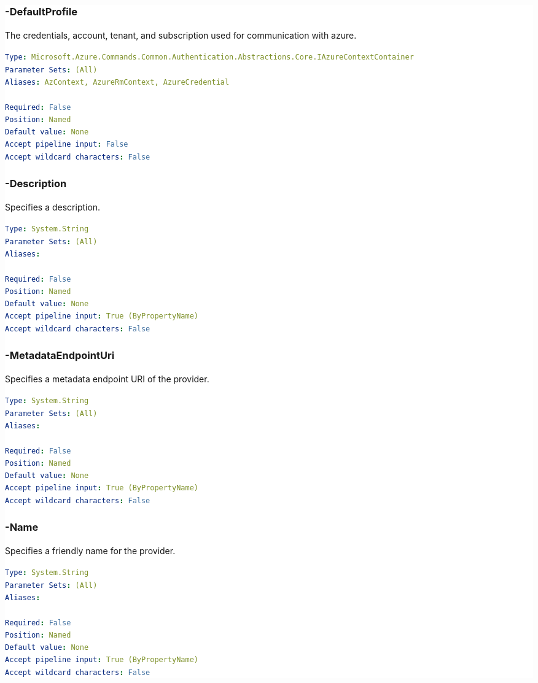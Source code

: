 ### -DefaultProfile
The credentials, account, tenant, and subscription used for communication with azure.

```yaml
Type: Microsoft.Azure.Commands.Common.Authentication.Abstractions.Core.IAzureContextContainer
Parameter Sets: (All)
Aliases: AzContext, AzureRmContext, AzureCredential

Required: False
Position: Named
Default value: None
Accept pipeline input: False
Accept wildcard characters: False
```

### -Description
Specifies a description.

```yaml
Type: System.String
Parameter Sets: (All)
Aliases:

Required: False
Position: Named
Default value: None
Accept pipeline input: True (ByPropertyName)
Accept wildcard characters: False
```

### -MetadataEndpointUri
Specifies a metadata endpoint URI of the provider.

```yaml
Type: System.String
Parameter Sets: (All)
Aliases:

Required: False
Position: Named
Default value: None
Accept pipeline input: True (ByPropertyName)
Accept wildcard characters: False
```

### -Name
Specifies a friendly name for the provider.

```yaml
Type: System.String
Parameter Sets: (All)
Aliases:

Required: False
Position: Named
Default value: None
Accept pipeline input: True (ByPropertyName)
Accept wildcard characters: False
```
